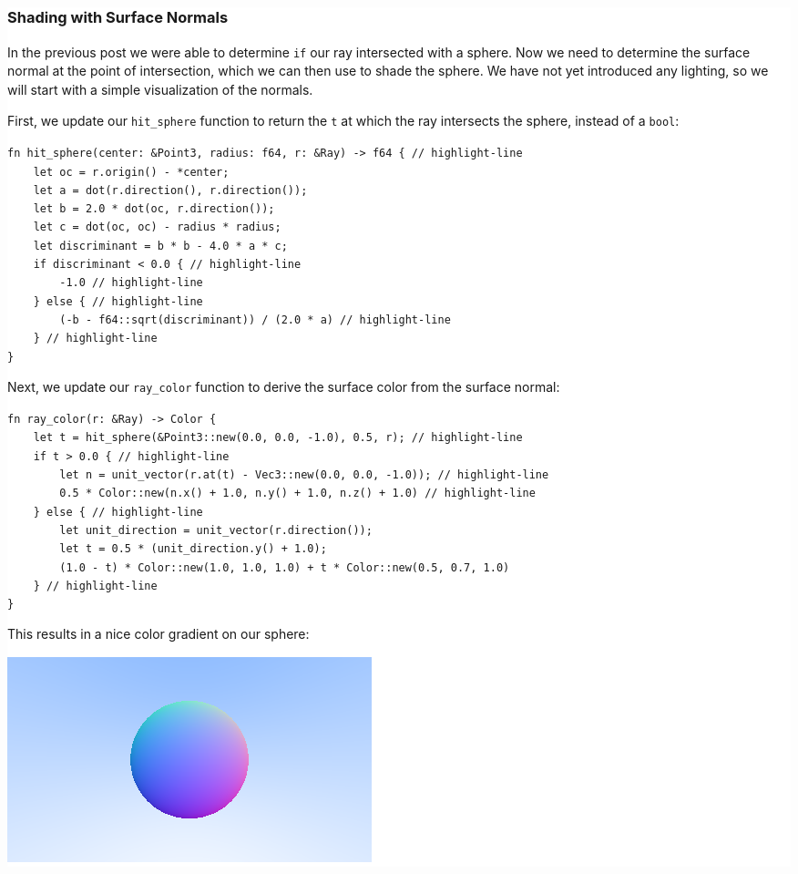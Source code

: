 ### Shading with Surface Normals

In the previous post we were able to determine `if` our ray intersected with a sphere.
Now we need to determine the surface normal at the point of intersection, which we can then use to shade the sphere.
We have not yet introduced any lighting, so we will start with a simple visualization of the normals.

First, we update our `hit_sphere` function to return the `t` at which the ray intersects the sphere, instead of a `bool`:

```rust{numberLines: true}
fn hit_sphere(center: &Point3, radius: f64, r: &Ray) -> f64 { // highlight-line
    let oc = r.origin() - *center;
    let a = dot(r.direction(), r.direction());
    let b = 2.0 * dot(oc, r.direction());
    let c = dot(oc, oc) - radius * radius;
    let discriminant = b * b - 4.0 * a * c;
    if discriminant < 0.0 { // highlight-line
        -1.0 // highlight-line
    } else { // highlight-line
        (-b - f64::sqrt(discriminant)) / (2.0 * a) // highlight-line
    } // highlight-line
}
```

Next, we update our `ray_color` function to derive the surface color from the surface normal:

```rust{numberLines: true}
fn ray_color(r: &Ray) -> Color {
    let t = hit_sphere(&Point3::new(0.0, 0.0, -1.0), 0.5, r); // highlight-line
    if t > 0.0 { // highlight-line
        let n = unit_vector(r.at(t) - Vec3::new(0.0, 0.0, -1.0)); // highlight-line
        0.5 * Color::new(n.x() + 1.0, n.y() + 1.0, n.z() + 1.0) // highlight-line
    } else { // highlight-line
        let unit_direction = unit_vector(r.direction());
        let t = 0.5 * (unit_direction.y() + 1.0);
        (1.0 - t) * Color::new(1.0, 1.0, 1.0) + t * Color::new(0.5, 0.7, 1.0)
    } // highlight-line
}
```

This results in a nice color gradient on our sphere:

![A sphere colored according to its normal vectors](./image.png "A sphere colored according to its normal vectors")
